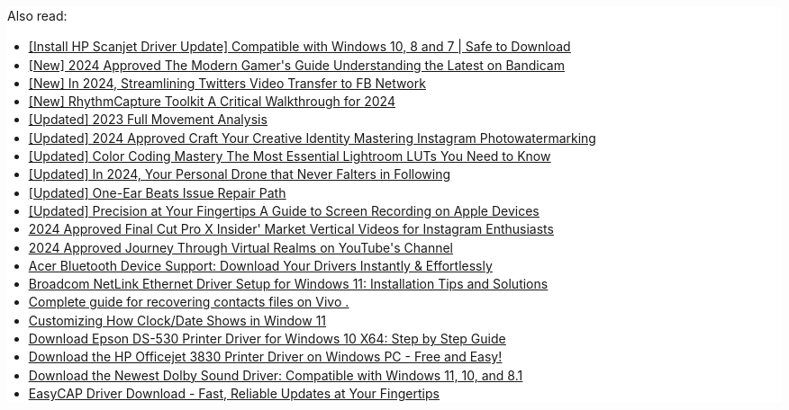 

<ins class="adsbygoogle"
     style="display:block"
     data-ad-client="ca-pub-7571918770474297"
     data-ad-slot="8358498916"
     data-ad-format="auto"
     data-full-width-responsive="true"></ins>

<span class="atpl-alsoreadstyle">Also read:</span>
<div><ul>
<li><a href="https://driver-download.techidaily.com/install-hp-scanjet-driver-update-compatible-with-windows-10-8-and-7-safe-to-download/"><u>[Install HP Scanjet Driver Update] Compatible with Windows 10, 8 and 7 | Safe to Download</u></a></li>
<li><a href="https://remote-screen-capture.techidaily.com/new-2024-approved-the-modern-gamers-guide-understanding-the-latest-on-bandicam/"><u>[New] 2024 Approved  The Modern Gamer's Guide  Understanding the Latest on Bandicam</u></a></li>
<li><a href="https://twitter-videos.techidaily.com/new-in-2024-streamlining-twitters-video-transfer-to-fb-network/"><u>[New] In 2024, Streamlining Twitters Video Transfer to FB Network</u></a></li>
<li><a href="https://screen-mirroring-recording.techidaily.com/new-rhythmcapture-toolkit-a-critical-walkthrough-for-2024/"><u>[New] RhythmCapture Toolkit  A Critical Walkthrough for 2024</u></a></li>
<li><a href="https://extra-resources.techidaily.com/updated-2023-full-movement-analysis/"><u>[Updated] 2023 Full Movement Analysis</u></a></li>
<li><a href="https://instagram-video-recordings.techidaily.com/updated-2024-approved-craft-your-creative-identity-mastering-instagram-photowatermarking/"><u>[Updated] 2024 Approved  Craft Your Creative Identity  Mastering Instagram Photowatermarking</u></a></li>
<li><a href="https://extra-resources.techidaily.com/updated-color-coding-mastery-the-most-essential-lightroom-luts-you-need-to-know/"><u>[Updated] Color Coding Mastery  The Most Essential Lightroom LUTs You Need to Know</u></a></li>
<li><a href="https://fox-info.techidaily.com/updated-in-2024-your-personal-drone-that-never-falters-in-following/"><u>[Updated] In 2024, Your Personal Drone that Never Falters in Following</u></a></li>
<li><a href="https://fox-cloud.techidaily.com/updated-one-ear-beats-issue-repair-path/"><u>[Updated] One-Ear Beats Issue Repair Path</u></a></li>
<li><a href="https://visual-screen-recording.techidaily.com/updated-precision-at-your-fingertips-a-guide-to-screen-recording-on-apple-devices/"><u>[Updated] Precision at Your Fingertips  A Guide to Screen Recording on Apple Devices</u></a></li>
<li><a href="https://instagram-video-files.techidaily.com/2024-approved-final-cut-pro-x-insider-market-vertical-videos-for-instagram-enthusiasts/"><u>2024 Approved  Final Cut Pro X Insider' Market  Vertical Videos for Instagram Enthusiasts</u></a></li>
<li><a href="https://youtube-help.techidaily.com/2024-approved-journey-through-virtual-realms-on-youtubes-channel/"><u>2024 Approved  Journey Through Virtual Realms on YouTube's Channel</u></a></li>
<li><a href="https://driver-download.techidaily.com/acer-bluetooth-device-support-download-your-drivers-instantly-and-effortlessly/"><u>Acer Bluetooth Device Support: Download Your Drivers Instantly & Effortlessly</u></a></li>
<li><a href="https://driver-download.techidaily.com/broadcom-netlink-ethernet-driver-setup-for-windows-11-installation-tips-and-solutions/"><u>Broadcom NetLink Ethernet Driver Setup for Windows 11: Installation Tips and Solutions</u></a></li>
<li><a href="https://phone-solutions.techidaily.com/complete-guide-for-recovering-contacts-files-on-vivo-by-fonelab-android-recover-contacts/"><u>Complete guide for recovering contacts files on Vivo .</u></a></li>
<li><a href="https://win11-tips.techidaily.com/customizing-how-clockdate-shows-in-window-11/"><u>Customizing How Clock/Date Shows in Window 11</u></a></li>
<li><a href="https://driver-download.techidaily.com/download-epson-ds-530-printer-driver-for-windows-10-x64-step-by-step-guide/"><u>Download Epson DS-530 Printer Driver for Windows 10 X64: Step by Step Guide</u></a></li>
<li><a href="https://driver-download.techidaily.com/1722970491896-download-the-hp-officejet-3830-printer-driver-on-windows-pc-free-and-easy/"><u>Download the HP Officejet 3830 Printer Driver on Windows PC - Free and Easy!</u></a></li>
<li><a href="https://driver-download.techidaily.com/download-the-newest-dolby-sound-driver-compatible-with-windows-11-10-and-81/"><u>Download the Newest Dolby Sound Driver: Compatible with Windows 11, 10, and 8.1</u></a></li>
<li><a href="https://driver-download.techidaily.com/easycap-driver-download-fast-reliable-updates-at-your-fingertips/"><u>EasyCAP Driver Download - Fast, Reliable Updates at Your Fingertips</u></a></li>